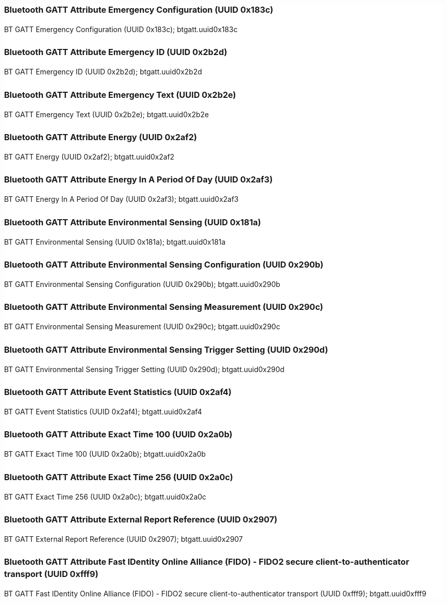 ### Bluetooth GATT Attribute Emergency Configuration (UUID 0x183c)
BT GATT Emergency Configuration (UUID 0x183c); btgatt.uuid0x183c

### Bluetooth GATT Attribute Emergency ID (UUID 0x2b2d)
BT GATT Emergency ID (UUID 0x2b2d); btgatt.uuid0x2b2d

### Bluetooth GATT Attribute Emergency Text (UUID 0x2b2e)
BT GATT Emergency Text (UUID 0x2b2e); btgatt.uuid0x2b2e

### Bluetooth GATT Attribute Energy (UUID 0x2af2)
BT GATT Energy (UUID 0x2af2); btgatt.uuid0x2af2

### Bluetooth GATT Attribute Energy In A Period Of Day (UUID 0x2af3)
BT GATT Energy In A Period Of Day (UUID 0x2af3); btgatt.uuid0x2af3

### Bluetooth GATT Attribute Environmental Sensing (UUID 0x181a)
BT GATT Environmental Sensing (UUID 0x181a); btgatt.uuid0x181a

### Bluetooth GATT Attribute Environmental Sensing Configuration (UUID 0x290b)
BT GATT Environmental Sensing Configuration (UUID 0x290b); btgatt.uuid0x290b

### Bluetooth GATT Attribute Environmental Sensing Measurement (UUID 0x290c)
BT GATT Environmental Sensing Measurement (UUID 0x290c); btgatt.uuid0x290c

### Bluetooth GATT Attribute Environmental Sensing Trigger Setting (UUID 0x290d)
BT GATT Environmental Sensing Trigger Setting (UUID 0x290d); btgatt.uuid0x290d

### Bluetooth GATT Attribute Event Statistics (UUID 0x2af4)
BT GATT Event Statistics (UUID 0x2af4); btgatt.uuid0x2af4

### Bluetooth GATT Attribute Exact Time 100 (UUID 0x2a0b)
BT GATT Exact Time 100 (UUID 0x2a0b); btgatt.uuid0x2a0b

### Bluetooth GATT Attribute Exact Time 256 (UUID 0x2a0c)
BT GATT Exact Time 256 (UUID 0x2a0c); btgatt.uuid0x2a0c

### Bluetooth GATT Attribute External Report Reference (UUID 0x2907)
BT GATT External Report Reference (UUID 0x2907); btgatt.uuid0x2907

### Bluetooth GATT Attribute Fast IDentity Online Alliance (FIDO) - FIDO2 secure client-to-authenticator transport (UUID 0xfff9)
BT GATT Fast IDentity Online Alliance (FIDO) - FIDO2 secure client-to-authenticator transport (UUID 0xfff9); btgatt.uuid0xfff9
